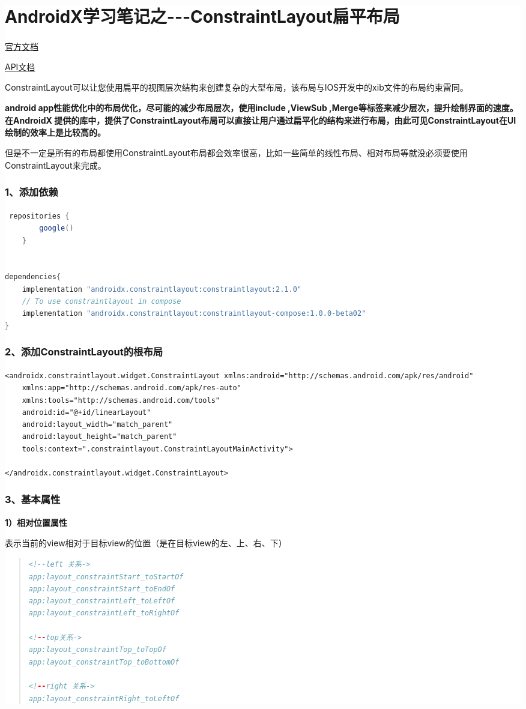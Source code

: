 # AndroidX学习笔记之---ConstraintLayout扁平布局



[官方文档](https://developer.android.google.cn/training/constraint-layout)

[API文档](https://developer.android.google.cn/reference/android/support/constraint/package-summary)

ConstraintLayout可以让您使用扁平的视图层次结构来创建复杂的大型布局，该布局与IOS开发中的xib文件的布局约束雷同。

**android app性能优化中的布局优化，尽可能的减少布局层次，使用include ,ViewSub ,Merge等标签来减少层次，提升绘制界面的速度。在AndroidX 提供的库中，提供了ConstraintLayout布局可以直接让用户通过扁平化的结构来进行布局，由此可见ConstraintLayout在UI绘制的效率上是比较高的。**

但是不一定是所有的布局都使用ConstraintLayout布局都会效率很高，比如一些简单的线性布局、相对布局等就没必须要使用ConstraintLayout来完成。



### 1、添加依赖

```groovy
 repositories {
        google()
    }


dependencies{
    implementation "androidx.constraintlayout:constraintlayout:2.1.0"
    // To use constraintlayout in compose
    implementation "androidx.constraintlayout:constraintlayout-compose:1.0.0-beta02"
}
```



### 2、添加ConstraintLayout的根布局

```
<androidx.constraintlayout.widget.ConstraintLayout xmlns:android="http://schemas.android.com/apk/res/android"
    xmlns:app="http://schemas.android.com/apk/res-auto"
    xmlns:tools="http://schemas.android.com/tools"
    android:id="@+id/linearLayout"
    android:layout_width="match_parent"
    android:layout_height="match_parent"
    tools:context=".constraintlayout.ConstraintLayoutMainActivity">

</androidx.constraintlayout.widget.ConstraintLayout>
```



### 3、基本属性

**1）相对位置属性**

表示当前的view相对于目标view的位置（是在目标view的左、上、右、下）

> ```xml
> <!--left 关系->
> app:layout_constraintStart_toStartOf
> app:layout_constraintStart_toEndOf 
> app:layout_constraintLeft_toLeftOf
> app:layout_constraintLeft_toRightOf
> 
> <!--top关系->
> app:layout_constraintTop_toTopOf
> app:layout_constraintTop_toBottomOf
> 
> <!--right 关系->
> app:layout_constraintRight_toLeftOf